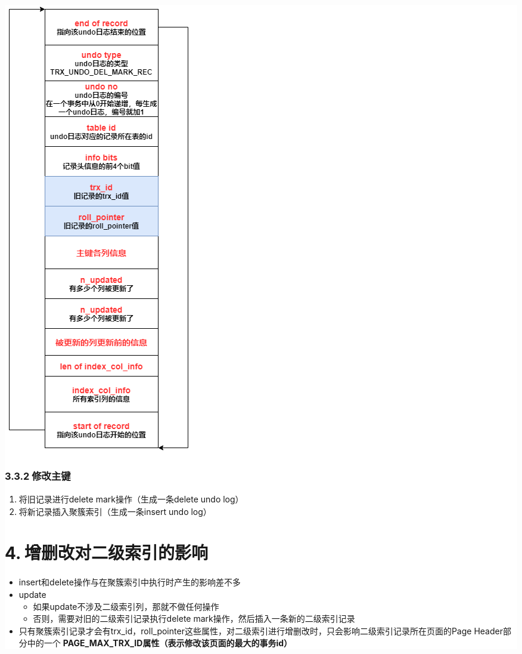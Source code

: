 ![不更新主键的update的undo日志.drawio](picture/不更新主键的update的undo日志.drawio.png)

### 3.3.2 修改主键

1. 将旧记录进行delete mark操作（生成一条delete undo log）
2. 将新记录插入聚簇索引（生成一条insert undo log）

# 4. 增删改对二级索引的影响

* insert和delete操作与在聚簇索引中执行时产生的影响差不多
* update
  * 如果update不涉及二级索引列，那就不做任何操作
  * 否则，需要对旧的二级索引记录执行delete mark操作，然后插入一条新的二级索引记录
* 只有聚簇索引记录才会有trx_id，roll_pointer这些属性，对二级索引进行增删改时，只会影响二级索引记录所在页面的Page Header部分中的一个 **PAGE_MAX_TRX_ID属性（表示修改该页面的最大的事务id）**

